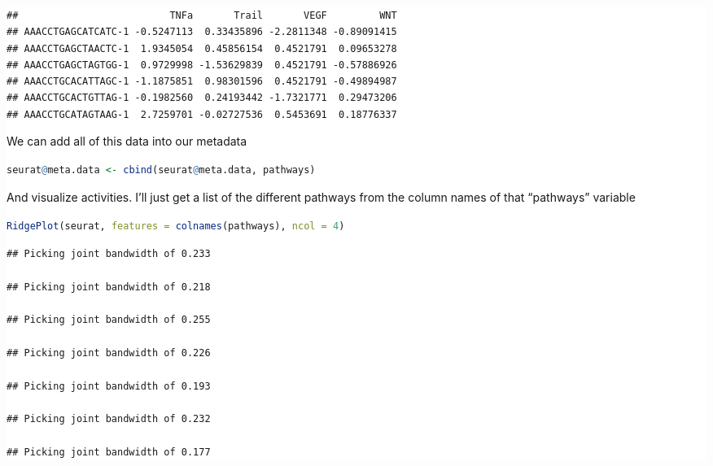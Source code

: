     ##                          TNFa       Trail       VEGF         WNT
    ## AAACCTGAGCATCATC-1 -0.5247113  0.33435896 -2.2811348 -0.89091415
    ## AAACCTGAGCTAACTC-1  1.9345054  0.45856154  0.4521791  0.09653278
    ## AAACCTGAGCTAGTGG-1  0.9729998 -1.53629839  0.4521791 -0.57886926
    ## AAACCTGCACATTAGC-1 -1.1875851  0.98301596  0.4521791 -0.49894987
    ## AAACCTGCACTGTTAG-1 -0.1982560  0.24193442 -1.7321771  0.29473206
    ## AAACCTGCATAGTAAG-1  2.7259701 -0.02727536  0.5453691  0.18776337

We can add all of this data into our metadata

``` r
seurat@meta.data <- cbind(seurat@meta.data, pathways)
```

And visualize activities. I’ll just get a list of the different pathways
from the column names of that “pathways” variable

``` r
RidgePlot(seurat, features = colnames(pathways), ncol = 4)
```

    ## Picking joint bandwidth of 0.233

    ## Picking joint bandwidth of 0.218

    ## Picking joint bandwidth of 0.255

    ## Picking joint bandwidth of 0.226

    ## Picking joint bandwidth of 0.193

    ## Picking joint bandwidth of 0.232

    ## Picking joint bandwidth of 0.177
